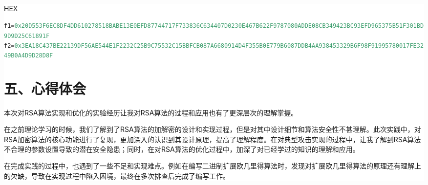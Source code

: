 HEX

```python
f1=0x20D553F6EC8DF4DD610278518BABE13E0EFD87744717F733836C634407D0230E467B622F9787080ADDE08CB349423BC93EFD965375B51F301BD9D9D25C61891F
f2=0x3EA18C437BE22139DF56AE544E1F2232C25B9C75532C15BBFCB087A6680914D4F355B0E779B6087DDB4AA938453329B6F98F91995780017FE3249B0A4D9D28D8F
```

# 五、心得体会

本次对RSA算法实现和优化的实验经历让我对RSA算法的过程和应用也有了更深层次的理解掌握。

在之前理论学习的时候，我们了解到了RSA算法的加解密的设计和实现过程，但是对其中设计细节和算法安全性不甚理解。此次实践中，对RSA加密算法的核心功能进行了复现，更加深入的认识到其设计原理，提高了理解程度。在对典型攻击实现的过程中，让我了解到RSA算法不合理的参数设置导致的潜在安全隐患；同时，在对RSA算法的优化过程中，加深了对已经学过的知识的理解和应用。

在完成实践的过程中，也遇到了一些不足和实现难点。例如在编写二进制扩展欧几里得算法时，发现对扩展欧几里得算法的原理还有理解上的欠缺，导致在实现过程中陷入困境，最终在多次排查后完成了编写工作。
